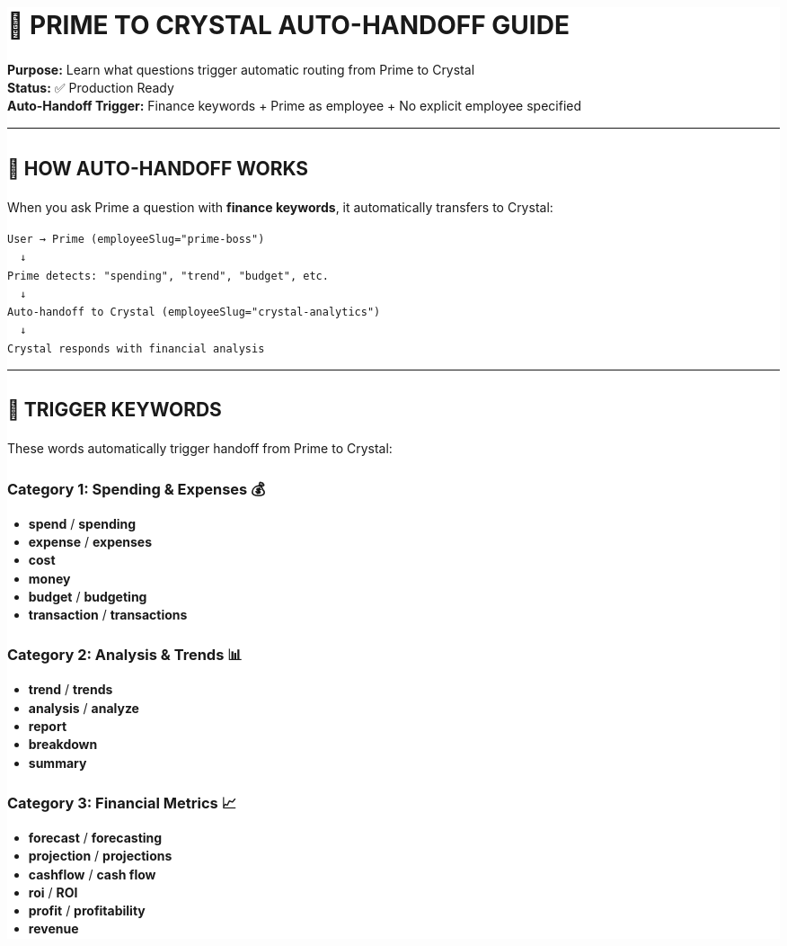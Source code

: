 # 🎯 PRIME TO CRYSTAL AUTO-HANDOFF GUIDE

**Purpose:** Learn what questions trigger automatic routing from Prime to Crystal  
**Status:** ✅ Production Ready  
**Auto-Handoff Trigger:** Finance keywords + Prime as employee + No explicit employee specified  

---

## 🔄 HOW AUTO-HANDOFF WORKS

When you ask Prime a question with **finance keywords**, it automatically transfers to Crystal:

```
User → Prime (employeeSlug="prime-boss")
  ↓
Prime detects: "spending", "trend", "budget", etc.
  ↓
Auto-handoff to Crystal (employeeSlug="crystal-analytics")
  ↓
Crystal responds with financial analysis
```

---

## 🎯 TRIGGER KEYWORDS

These words automatically trigger handoff from Prime to Crystal:

### Category 1: Spending & Expenses 💰
- **spend** / **spending**
- **expense** / **expenses**
- **cost**
- **money**
- **budget** / **budgeting**
- **transaction** / **transactions**

### Category 2: Analysis & Trends 📊
- **trend** / **trends**
- **analysis** / **analyze**
- **report**
- **breakdown**
- **summary**

### Category 3: Financial Metrics 📈
- **forecast** / **forecasting**
- **projection** / **projections**
- **cashflow** / **cash flow**
- **roi** / **ROI**
- **profit** / **profitability**
- **revenue**
